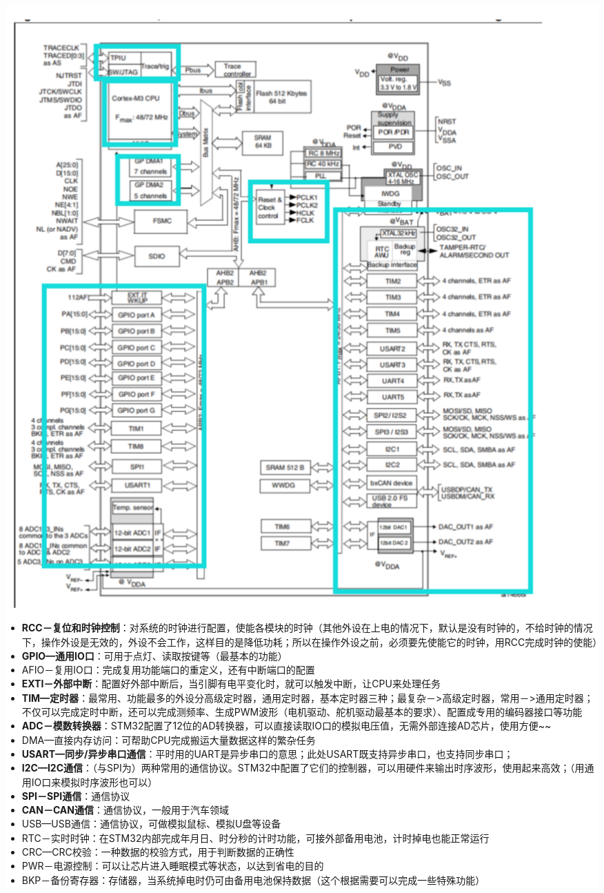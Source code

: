 ![s500](../../../assets/images/w6-7.png)

- **RCC－复位和时钟控制**：对系统的时钟进行配置，使能各模块的时钟（其他外设在上电的情况下，默认是没有时钟的，不给时钟的情况下，操作外设是无效的，外设不会工作，这样目的是降低功耗；所以在操作外设之前，必须要先使能它的时钟，用RCC完成时钟的使能）
- **GPIO—通用IO口**：可用于点灯、读取按键等（最基本的功能）
- AFIO－复用IO口：完成复用功能端口的重定义，还有中断端口的配置
- **EXTI－外部中断**：配置好外部中断后，当引脚有电平变化时，就可以触发中断，让CPU来处理任务
- **TIM—定时器**：最常用、功能最多的外设分高级定时器，通用定时器，基本定时器三种；最复杂－>高级定时器，常用－>通用定时器；不仅可以完成定时中断，还可以完成测频率、生成PWM波形（电机驱动、舵机驱动最基本的要求）、配置成专用的编码器接口等功能
- **ADC－模数转换器**：STM32配置了12位的AD转换器，可以直接读取IO口的模拟电压值，无需外部连接AD芯片，使用方便~~
- DMA—直接内存访问：可帮助CPU完成搬运大量数据这样的繁杂任务
- **USART—同步/异步串口通信**：平时用的UART是异步串口的意思；此处USART既支持异步串口，也支持同步串口；
- **I2C—I2C通信**：（与SPI为）两种常用的通信协议。STM32中配置了它们的控制器，可以用硬件来输出时序波形，使用起来高效；（用通用IO口来模拟时序波形也可以）
- **SPI－SPI通信**：通信协议
- **CAN－CAN通信**：通信协议，一般用于汽车领域
- USB—USB通信：通信协议，可做模拟鼠标、模拟U盘等设备
- RTC－实时时钟：在STM32内部完成年月日、时分秒的计时功能，可接外部备用电池，计时掉电也能正常运行
- CRC—CRC校验：一种数据的校验方式，用于判断数据的正确性
- PWR－电源控制：可以让芯片进入睡眠模式等状态，以达到省电的目的
- BKP－备份寄存器：存储器，当系统掉电时仍可由备用电池保持数据（这个根据需要可以完成一些特殊功能）